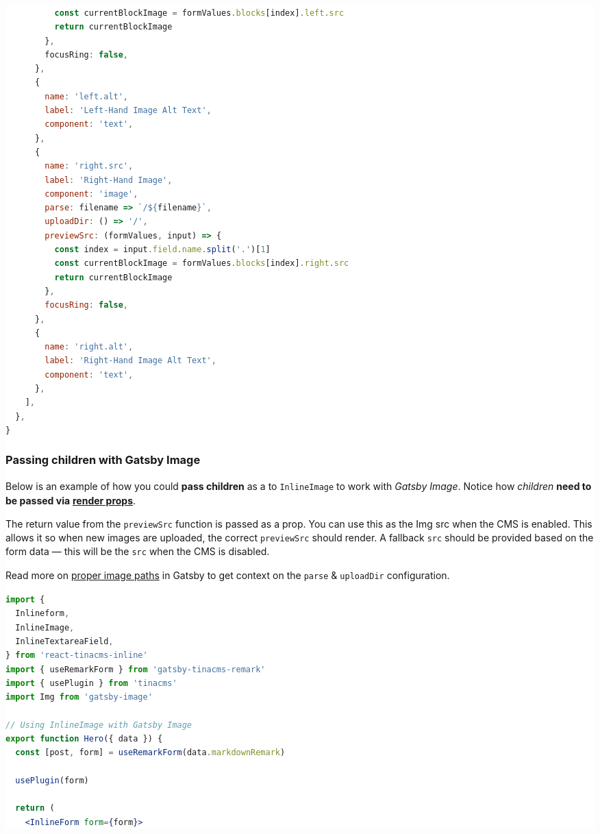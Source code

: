 ```jsx
          const currentBlockImage = formValues.blocks[index].left.src
          return currentBlockImage
        },
        focusRing: false,
      },
      {
        name: 'left.alt',
        label: 'Left-Hand Image Alt Text',
        component: 'text',
      },
      {
        name: 'right.src',
        label: 'Right-Hand Image',
        component: 'image',
        parse: filename => `/${filename}`,
        uploadDir: () => '/',
        previewSrc: (formValues, input) => {
          const index = input.field.name.split('.')[1]
          const currentBlockImage = formValues.blocks[index].right.src
          return currentBlockImage
        },
        focusRing: false,
      },
      {
        name: 'right.alt',
        label: 'Right-Hand Image Alt Text',
        component: 'text',
      },
    ],
  },
}
```

### Passing children with Gatsby Image

Below is an example of how you could **pass children** as a to `InlineImage` to work with _Gatsby Image_. Notice how _children_ **need to be passed via** [**render props**](https://reactjs.org/docs/render-props.html).

The return value from the `previewSrc` function is passed as a prop. You can use this as the Img src when the CMS is enabled. This allows it so when new images are uploaded, the correct `previewSrc` should render. A fallback `src` should be provided based on the form data — this will be the `src` when the CMS is disabled.

Read more on [proper image paths](/docs/plugins/fields/image#proper-image-paths-in-gatsby) in Gatsby to get context on the `parse` & `uploadDir` configuration.

```jsx
import {
  Inlineform,
  InlineImage,
  InlineTextareaField,
} from 'react-tinacms-inline'
import { useRemarkForm } from 'gatsby-tinacms-remark'
import { usePlugin } from 'tinacms'
import Img from 'gatsby-image'

// Using InlineImage with Gatsby Image
export function Hero({ data }) {
  const [post, form] = useRemarkForm(data.markdownRemark)

  usePlugin(form)

  return (
    <InlineForm form={form}>
```